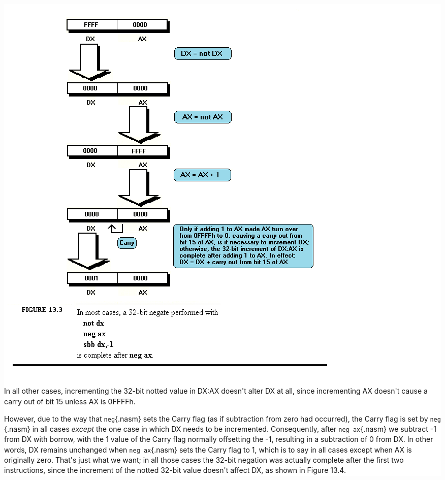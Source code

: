 ![](images/fig13.3RT.png)

In all other cases, incrementing the 32-bit notted value in DX:AX doesn't alter DX at all, since incrementing AX doesn't cause a carry out of bit 15 unless AX is 0FFFFh.

However, due to the way that `neg`{.nasm} sets the Carry flag (as if subtraction from zero had occurred), the Carry flag is set by `neg`{.nasm} in all cases *except* the one case in which DX needs to be incremented. Consequently, after `neg ax`{.nasm} we subtract -1 from DX with borrow, with the 1 value of the Carry flag normally offsetting the -1, resulting in a subtraction of 0 from DX. In other words, DX remains unchanged when `neg ax`{.nasm} sets the Carry flag to 1, which is to say in all cases except when AX is originally zero. That's just what we want; in all those cases the 32-bit negation was actually complete after the first two instructions, since the increment of the notted 32-bit value doesn't affect DX, as shown in Figure 13.4.
